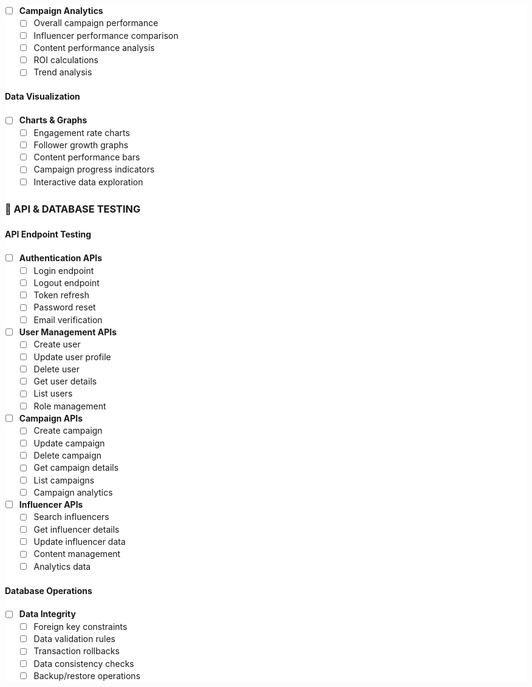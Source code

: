 - [ ] **Campaign Analytics**
  - [ ] Overall campaign performance
  - [ ] Influencer performance comparison
  - [ ] Content performance analysis
  - [ ] ROI calculations
  - [ ] Trend analysis

#### **Data Visualization**
- [ ] **Charts & Graphs**
  - [ ] Engagement rate charts
  - [ ] Follower growth graphs
  - [ ] Content performance bars
  - [ ] Campaign progress indicators
  - [ ] Interactive data exploration

### **🔧 API & DATABASE TESTING**

#### **API Endpoint Testing**
- [ ] **Authentication APIs**
  - [ ] Login endpoint
  - [ ] Logout endpoint
  - [ ] Token refresh
  - [ ] Password reset
  - [ ] Email verification

- [ ] **User Management APIs**
  - [ ] Create user
  - [ ] Update user profile
  - [ ] Delete user
  - [ ] Get user details
  - [ ] List users
  - [ ] Role management

- [ ] **Campaign APIs**
  - [ ] Create campaign
  - [ ] Update campaign
  - [ ] Delete campaign
  - [ ] Get campaign details
  - [ ] List campaigns
  - [ ] Campaign analytics

- [ ] **Influencer APIs**
  - [ ] Search influencers
  - [ ] Get influencer details
  - [ ] Update influencer data
  - [ ] Content management
  - [ ] Analytics data

#### **Database Operations**
- [ ] **Data Integrity**
  - [ ] Foreign key constraints
  - [ ] Data validation rules
  - [ ] Transaction rollbacks
  - [ ] Data consistency checks
  - [ ] Backup/restore operations
